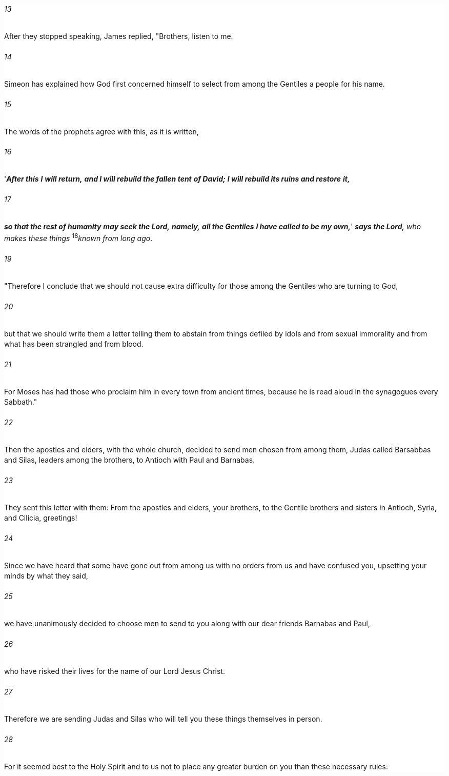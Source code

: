 ###### 13 
After they stopped speaking, James replied, "Brothers, listen to me. 

###### 14 
Simeon has explained how God first concerned himself to select from among the Gentiles a people for his name. 

###### 15 
The words of the prophets agree with this, as it is written, 

###### 16 
'**_After this_** **_I_** **_will return,_** **_and I will rebuild the fallen tent_** **_of David;_** **_I will rebuild its ruins and restore_** **_it,_** 

###### 17 
**_so that the rest of humanity_** **_may seek the Lord,_** **_namely,_** **_all_ _the Gentiles_** **_I have called to be my own,_**' **_says_ _the Lord,_** _who makes these things_ <sup class="versenum mid-line">18</sup>_known_ _from_ _long ago_. 

###### 19 
"Therefore I conclude that we should not cause extra difficulty for those among the Gentiles who are turning to God, 

###### 20 
but that we should write them a letter telling them to abstain from things defiled by idols and from sexual immorality and from what has been strangled and from blood. 

###### 21 
For Moses has had those who proclaim him in every town from ancient times, because he is read aloud in the synagogues every Sabbath." 

###### 22 
Then the apostles and elders, with the whole church, decided to send men chosen from among them, Judas called Barsabbas and Silas, leaders among the brothers, to Antioch with Paul and Barnabas. 

###### 23 
They sent this letter with them: From the apostles and elders, your brothers, to the Gentile brothers and sisters in Antioch, Syria, and Cilicia, greetings! 

###### 24 
Since we have heard that some have gone out from among us with no orders from us and have confused you, upsetting your minds by what they said, 

###### 25 
we have unanimously decided to choose men to send to you along with our dear friends Barnabas and Paul, 

###### 26 
who have risked their lives for the name of our Lord Jesus Christ. 

###### 27 
Therefore we are sending Judas and Silas who will tell you these things themselves in person. 

###### 28 
For it seemed best to the Holy Spirit and to us not to place any greater burden on you than these necessary rules: 

